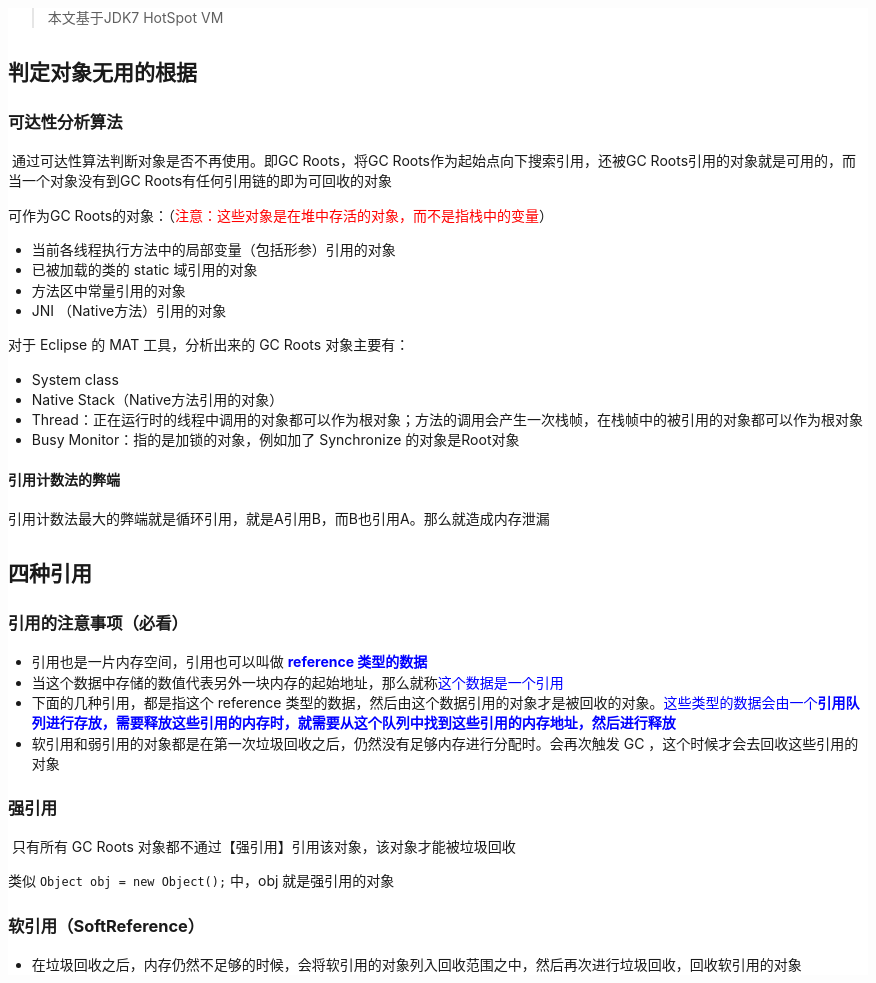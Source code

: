 

> 本文基于JDK7 HotSpot VM

## 判定对象无用的根据

### 可达性分析算法

​		通过可达性算法判断对象是否不再使用。即GC Roots，将GC Roots作为起始点向下搜索引用，还被GC Roots引用的对象就是可用的，而当一个对象没有到GC Roots有任何引用链的即为可回收的对象

可作为GC Roots的对象：（<font color=red>注意：这些对象是在堆中存活的对象，而不是指栈中的变量</font>）

- 当前各线程执行方法中的局部变量（包括形参）引用的对象
- 已被加载的类的 static 域引用的对象
- 方法区中常量引用的对象
- JNI （Native方法）引用的对象



对于 Eclipse 的 MAT 工具，分析出来的 GC Roots 对象主要有：

- System class
- Native Stack（Native方法引用的对象）
- Thread：正在运行时的线程中调用的对象都可以作为根对象；方法的调用会产生一次栈帧，在栈帧中的被引用的对象都可以作为根对象
- Busy Monitor：指的是加锁的对象，例如加了 Synchronize 的对象是Root对象



#### 引用计数法的弊端

引用计数法最大的弊端就是循环引用，就是A引用B，而B也引用A。那么就造成内存泄漏





## 四种引用

### 引用的注意事项（必看）

- 引用也是一片内存空间，引用也可以叫做<font color=blue> **reference 类型的数据**</font>
- 当这个数据中存储的数值代表另外一块内存的起始地址，那么就称<font color=blue>这个数据是一个引用</font>
- 下面的几种引用，都是指这个 reference 类型的数据，然后由这个数据引用的对象才是被回收的对象。<font color=blue>这些类型的数据会由一个**引用队列进行存放，需要释放这些引用的内存时，就需要从这个队列中找到这些引用的内存地址，然后进行释放**</font>
- 软引用和弱引用的对象都是在第一次垃圾回收之后，仍然没有足够内存进行分配时。会再次触发 GC ，这个时候才会去回收这些引用的对象



### 强引用 

​		只有所有 GC Roots 对象都不通过【强引用】引用该对象，该对象才能被垃圾回收 

类似 `Object obj = new Object();` 中，obj 就是强引用的对象



### 软引用（SoftReference） 

- 在垃圾回收之后，内存仍然不足够的时候，会将软引用的对象列入回收范围之中，然后再次进行垃圾回收，回收软引用的对象
